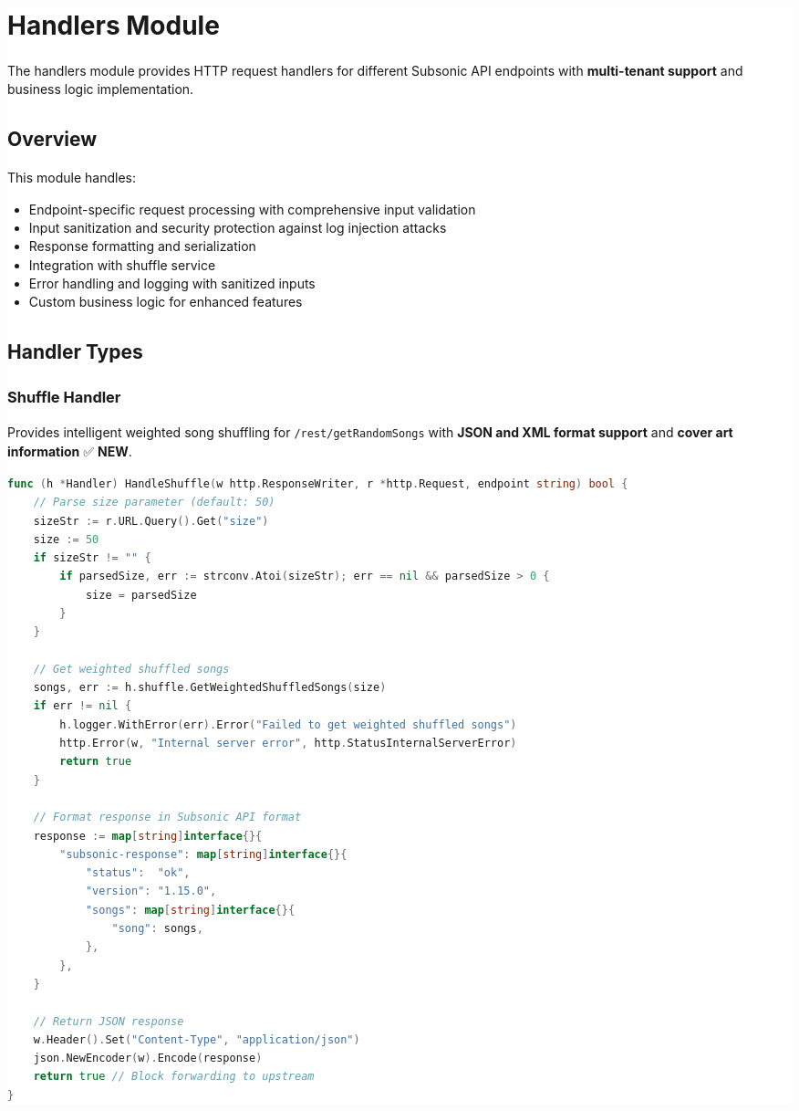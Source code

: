 # Handlers Module

The handlers module provides HTTP request handlers for different Subsonic API endpoints with **multi-tenant support** and business logic implementation.

## Overview

This module handles:
- Endpoint-specific request processing with comprehensive input validation
- Input sanitization and security protection against log injection attacks
- Response formatting and serialization
- Integration with shuffle service
- Error handling and logging with sanitized inputs
- Custom business logic for enhanced features

## Handler Types

### Shuffle Handler
Provides intelligent weighted song shuffling for `/rest/getRandomSongs` with **JSON and XML format support** and **cover art information** ✅ **NEW**.

```go
func (h *Handler) HandleShuffle(w http.ResponseWriter, r *http.Request, endpoint string) bool {
    // Parse size parameter (default: 50)
    sizeStr := r.URL.Query().Get("size")
    size := 50
    if sizeStr != "" {
        if parsedSize, err := strconv.Atoi(sizeStr); err == nil && parsedSize > 0 {
            size = parsedSize
        }
    }
    
    // Get weighted shuffled songs
    songs, err := h.shuffle.GetWeightedShuffledSongs(size)
    if err != nil {
        h.logger.WithError(err).Error("Failed to get weighted shuffled songs")
        http.Error(w, "Internal server error", http.StatusInternalServerError)
        return true
    }
    
    // Format response in Subsonic API format
    response := map[string]interface{}{
        "subsonic-response": map[string]interface{}{
            "status":  "ok",
            "version": "1.15.0",
            "songs": map[string]interface{}{
                "song": songs,
            },
        },
    }
    
    // Return JSON response
    w.Header().Set("Content-Type", "application/json")
    json.NewEncoder(w).Encode(response)
    return true // Block forwarding to upstream
}
```

